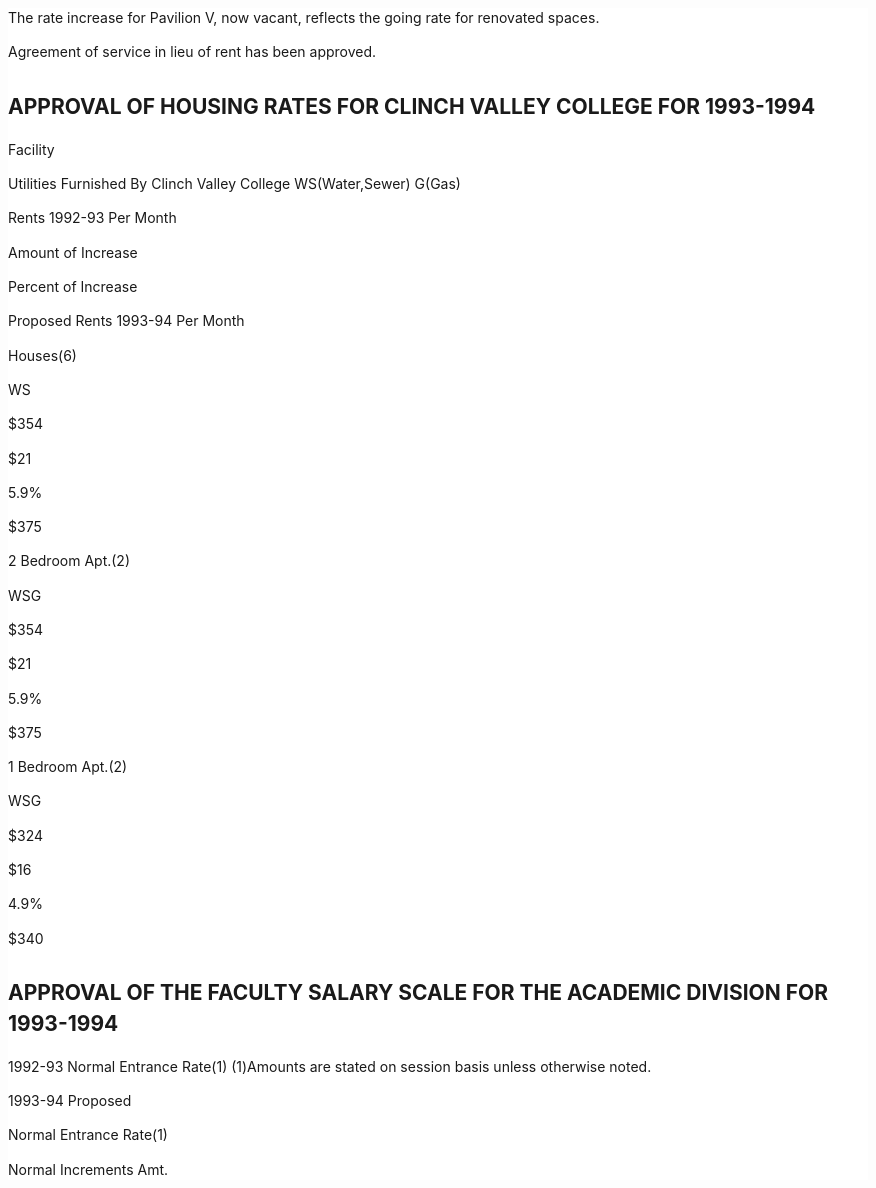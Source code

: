 The rate increase for Pavilion V, now vacant, reflects the going rate for renovated spaces.

Agreement of service in lieu of rent has been approved.

APPROVAL OF HOUSING RATES FOR CLINCH VALLEY COLLEGE FOR 1993-1994
-----------------------------------------------------------------

Facility

Utilities Furnished By Clinch Valley College WS(Water,Sewer) G(Gas)

Rents 1992-93 Per Month

Amount of Increase

Percent of Increase

Proposed Rents 1993-94 Per Month

Houses(6)

WS

$354

$21

5.9%

$375

2 Bedroom Apt.(2)

WSG

$354

$21

5.9%

$375

1 Bedroom Apt.(2)

WSG

$324

$16

4.9%

$340

APPROVAL OF THE FACULTY SALARY SCALE FOR THE ACADEMIC DIVISION FOR 1993-1994
----------------------------------------------------------------------------

1992-93 Normal Entrance Rate(1) (1)Amounts are stated on session basis unless otherwise noted.

1993-94 Proposed

Normal Entrance Rate(1)

Normal Increments Amt.
